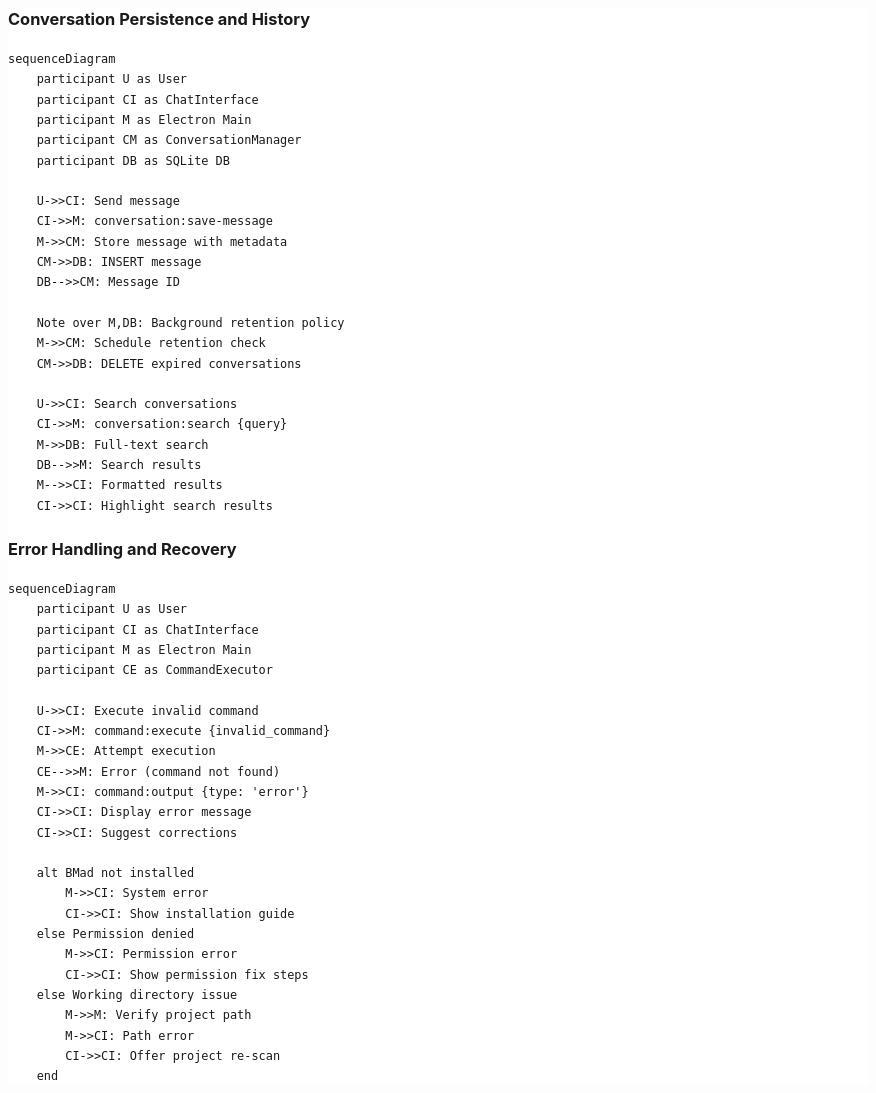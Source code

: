 ### Conversation Persistence and History

```mermaid
sequenceDiagram
    participant U as User
    participant CI as ChatInterface
    participant M as Electron Main
    participant CM as ConversationManager
    participant DB as SQLite DB

    U->>CI: Send message
    CI->>M: conversation:save-message
    M->>CM: Store message with metadata
    CM->>DB: INSERT message
    DB-->>CM: Message ID

    Note over M,DB: Background retention policy
    M->>CM: Schedule retention check
    CM->>DB: DELETE expired conversations

    U->>CI: Search conversations
    CI->>M: conversation:search {query}
    M->>DB: Full-text search
    DB-->>M: Search results
    M-->>CI: Formatted results
    CI->>CI: Highlight search results
```

### Error Handling and Recovery

```mermaid
sequenceDiagram
    participant U as User
    participant CI as ChatInterface
    participant M as Electron Main
    participant CE as CommandExecutor

    U->>CI: Execute invalid command
    CI->>M: command:execute {invalid_command}
    M->>CE: Attempt execution
    CE-->>M: Error (command not found)
    M->>CI: command:output {type: 'error'}
    CI->>CI: Display error message
    CI->>CI: Suggest corrections

    alt BMad not installed
        M->>CI: System error
        CI->>CI: Show installation guide
    else Permission denied
        M->>CI: Permission error
        CI->>CI: Show permission fix steps
    else Working directory issue
        M->>M: Verify project path
        M->>CI: Path error
        CI->>CI: Offer project re-scan
    end
```
